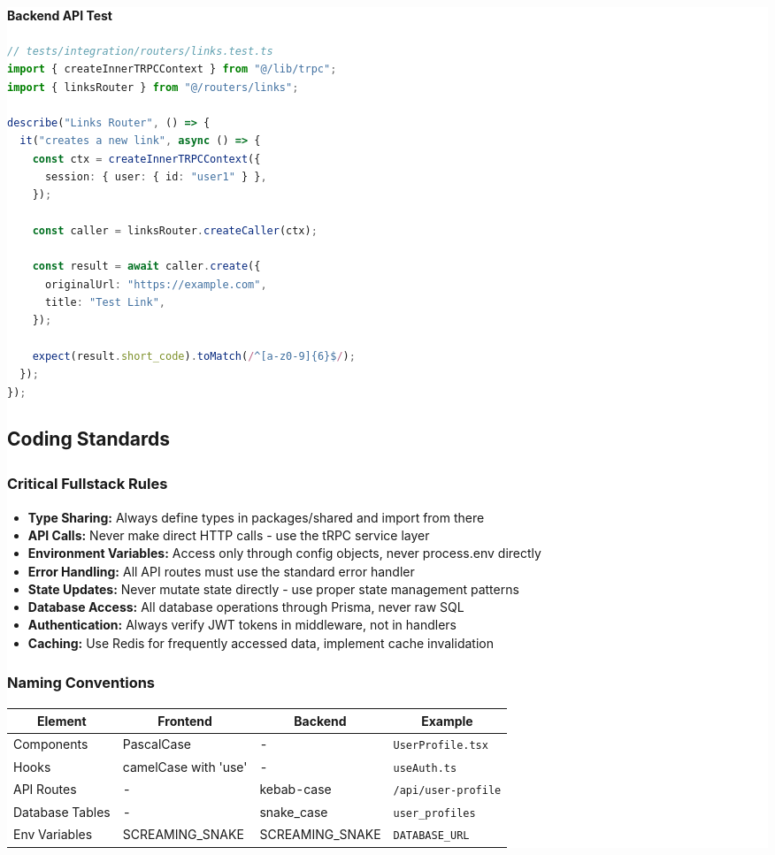 #### Backend API Test

```typescript
// tests/integration/routers/links.test.ts
import { createInnerTRPCContext } from "@/lib/trpc";
import { linksRouter } from "@/routers/links";

describe("Links Router", () => {
  it("creates a new link", async () => {
    const ctx = createInnerTRPCContext({
      session: { user: { id: "user1" } },
    });

    const caller = linksRouter.createCaller(ctx);

    const result = await caller.create({
      originalUrl: "https://example.com",
      title: "Test Link",
    });

    expect(result.short_code).toMatch(/^[a-z0-9]{6}$/);
  });
});
```

## Coding Standards

### Critical Fullstack Rules

- **Type Sharing:** Always define types in packages/shared and import from there
- **API Calls:** Never make direct HTTP calls - use the tRPC service layer
- **Environment Variables:** Access only through config objects, never process.env directly
- **Error Handling:** All API routes must use the standard error handler
- **State Updates:** Never mutate state directly - use proper state management patterns
- **Database Access:** All database operations through Prisma, never raw SQL
- **Authentication:** Always verify JWT tokens in middleware, not in handlers
- **Caching:** Use Redis for frequently accessed data, implement cache invalidation

### Naming Conventions

| Element         | Frontend             | Backend         | Example             |
| --------------- | -------------------- | --------------- | ------------------- |
| Components      | PascalCase           | -               | `UserProfile.tsx`   |
| Hooks           | camelCase with 'use' | -               | `useAuth.ts`        |
| API Routes      | -                    | kebab-case      | `/api/user-profile` |
| Database Tables | -                    | snake_case      | `user_profiles`     |
| Env Variables   | SCREAMING_SNAKE      | SCREAMING_SNAKE | `DATABASE_URL`      |
